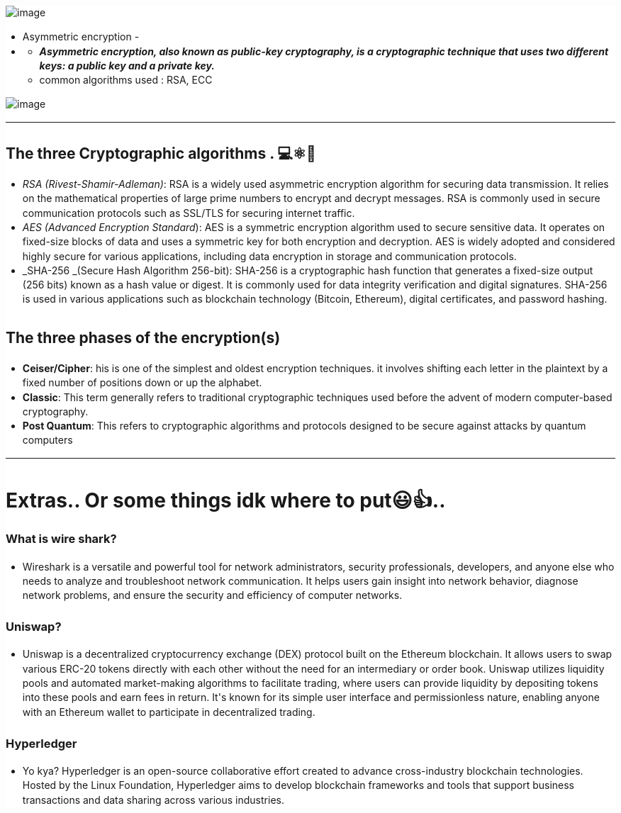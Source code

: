 
   ![image](https://github.com/Rudrakshrawal/BlockChain/assets/144530387/ea09af38-eee6-4215-a777-b8e540eaafa7)





   * Asymmetric encryption -
   * * **_Asymmetric encryption, also known as public-key cryptography, is a cryptographic technique that uses two different keys: a public key and a private key._**
     * common algorithms used : RSA, ECC



![image](https://github.com/Rudrakshrawal/BlockChain/assets/144530387/6c0a16d2-baa8-460b-a90b-14491921ca0e)

----------------------
## The three Cryptographic algorithms . 💻⚛️🧮
* _RSA (Rivest-Shamir-Adleman)_: RSA is a widely used asymmetric encryption algorithm for securing data transmission. It relies on the mathematical properties of large prime numbers to encrypt and decrypt messages. RSA is commonly used in secure communication protocols such as SSL/TLS for securing internet traffic.
* _AES (Advanced Encryption Standard_): AES is a symmetric encryption algorithm used to secure sensitive data. It operates on fixed-size blocks of data and uses a symmetric key for both encryption and decryption. AES is widely adopted and considered highly secure for various applications, including data encryption in storage and communication protocols.
* _SHA-256 _(Secure Hash Algorithm 256-bit): SHA-256 is a cryptographic hash function that generates a fixed-size output (256 bits) known as a hash value or digest. It is commonly used for data integrity verification and digital signatures. SHA-256 is used in various applications such as blockchain technology (Bitcoin, Ethereum), digital certificates, and password hashing.
## The three phases of the encryption(s)
- **Ceiser/Cipher**: his is one of the simplest and oldest encryption techniques. it involves shifting each letter in the plaintext by a fixed number of positions down or up the alphabet.
- **Classic**: This term generally refers to traditional cryptographic techniques used before the advent of modern computer-based cryptography. 
- **Post Quantum**: This refers to cryptographic algorithms and protocols designed to be secure against attacks by quantum computers

---------------
# Extras.. Or some things idk where to put😃👍..
### What is wire shark?
- Wireshark is a versatile and powerful tool for network administrators, security professionals, developers, and anyone else who needs to analyze and troubleshoot network communication. It helps users gain insight into network behavior, diagnose network problems, and ensure the security and efficiency of computer networks.
### Uniswap?
- Uniswap is a decentralized cryptocurrency exchange (DEX) protocol built on the Ethereum blockchain. It allows users to swap various ERC-20 tokens directly with each other without the need for an intermediary or order book. Uniswap utilizes liquidity pools and automated market-making algorithms to facilitate trading, where users can provide liquidity by depositing tokens into these pools and earn fees in return. It's known for its simple user interface and permissionless nature, enabling anyone with an Ethereum wallet to participate in decentralized trading.
### Hyperledger
- Yo kya?
  Hyperledger is an open-source collaborative effort created to advance cross-industry blockchain technologies. Hosted by the Linux Foundation, Hyperledger aims to develop blockchain frameworks and tools that support business transactions and data sharing across various industries.

